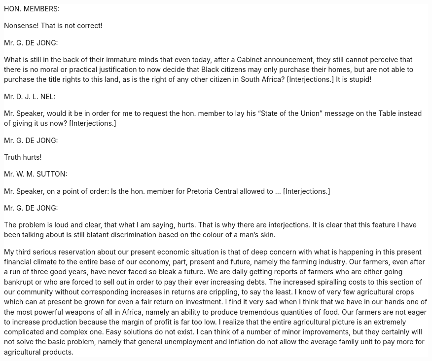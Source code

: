 <from><person refersTo="hansard_za">HON. MEMBERS</person>:</from>

<p>Nonsense! That is not correct!</p>

</speech>

<speech by="#de_jong">

<from><span class="col_3961-3962" refersTo="page_0366"/>Mr. <person refersTo="hansard_za">G. DE JONG</person>:</from>

<p>What is still in the back of their immature minds that even today, after a Cabinet announcement, they still cannot perceive that there is no moral or practical justification to now decide that Black citizens may only purchase their homes, but are not able to purchase the title rights to this land, as is the right of any other citizen in South Africa? [Interjections.] It is stupid!</p>

</speech>

<speech by="#nel">

<from>Mr. <person refersTo="hansard_za">D. J. L. NEL</person>:</from>

<p>Mr. Speaker, would it be in order for me to request the hon. member to lay his &#x201C;State of the Union&#x201D; message on the Table instead of giving it us now? [Interjections.]</p>

</speech>

<speech by="#de_jong">

<from>Mr. <person refersTo="hansard_za">G. DE JONG</person>:</from>

<p>Truth hurts!</p>

</speech>

<speech by="#sutton">

<from>Mr. <person refersTo="hansard_za">W. M. SUTTON</person>:</from>

<p>Mr. Speaker, on a point of order: Is the hon. member for Pretoria Central allowed to &#x2026; [Interjections.]</p>

</speech>

<speech by="#de_jong">

<from>Mr. <person refersTo="hansard_za">G. DE JONG</person>:</from>

<p>The problem is loud and clear, that what I am saying, hurts. That is why there are interjections. It is clear that this feature I have been talking about is still blatant discrimination based on the colour of a man&#x2019;s skin.</p>

<p>My third serious reservation about our present economic situation is that of deep concern with what is happening in this present financial climate to the entire base of our economy, part, present and future, namely the farming industry. Our farmers, even after a run of three good years, have never faced so bleak a future. We are daily getting reports of farmers who are either going bankrupt or who are forced to sell out in order to pay their ever increasing debts. The increased spiralling costs to this section of our community without corresponding increases in returns are crippling, to say the least. I know of very few agricultural crops which can at present be grown for even a fair return on investment. I find it very sad when I think that we have in our hands one of the most powerful weapons of all in Africa, namely an ability to produce tremendous quantities of food. Our farmers are not eager to increase production because the margin of profit is far too low. I realize that the entire agricultural picture is an extremely complicated and complex one. Easy solutions do not exist. I can think of a number of minor improvements, but they certainly will not solve the basic problem, namely that general unemployment and inflation do not allow the average family unit to pay more for agricultural products.</p>
